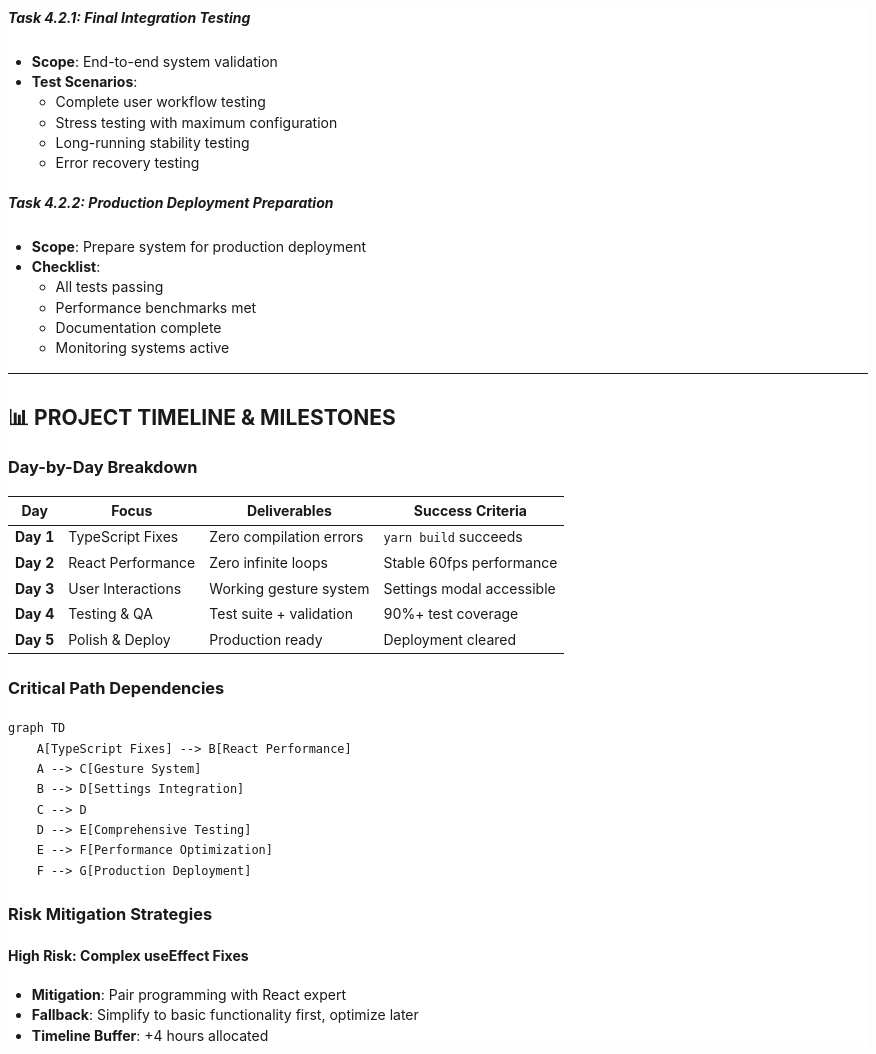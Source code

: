 ##### **Task 4.2.1: Final Integration Testing**
- **Scope**: End-to-end system validation
- **Test Scenarios**:
  - Complete user workflow testing
  - Stress testing with maximum configuration
  - Long-running stability testing
  - Error recovery testing

##### **Task 4.2.2: Production Deployment Preparation**
- **Scope**: Prepare system for production deployment
- **Checklist**:
  - All tests passing
  - Performance benchmarks met
  - Documentation complete
  - Monitoring systems active

---

## 📊 **PROJECT TIMELINE & MILESTONES**

### **Day-by-Day Breakdown**

| **Day** | **Focus** | **Deliverables** | **Success Criteria** |
|---------|-----------|------------------|---------------------|
| **Day 1** | TypeScript Fixes | Zero compilation errors | `yarn build` succeeds |
| **Day 2** | React Performance | Zero infinite loops | Stable 60fps performance |
| **Day 3** | User Interactions | Working gesture system | Settings modal accessible |
| **Day 4** | Testing & QA | Test suite + validation | 90%+ test coverage |
| **Day 5** | Polish & Deploy | Production ready | Deployment cleared |

### **Critical Path Dependencies**

```mermaid
graph TD
    A[TypeScript Fixes] --> B[React Performance]
    A --> C[Gesture System]
    B --> D[Settings Integration]
    C --> D
    D --> E[Comprehensive Testing]
    E --> F[Performance Optimization]
    F --> G[Production Deployment]
```

### **Risk Mitigation Strategies**

#### **High Risk: Complex useEffect Fixes**
- **Mitigation**: Pair programming with React expert
- **Fallback**: Simplify to basic functionality first, optimize later
- **Timeline Buffer**: +4 hours allocated
